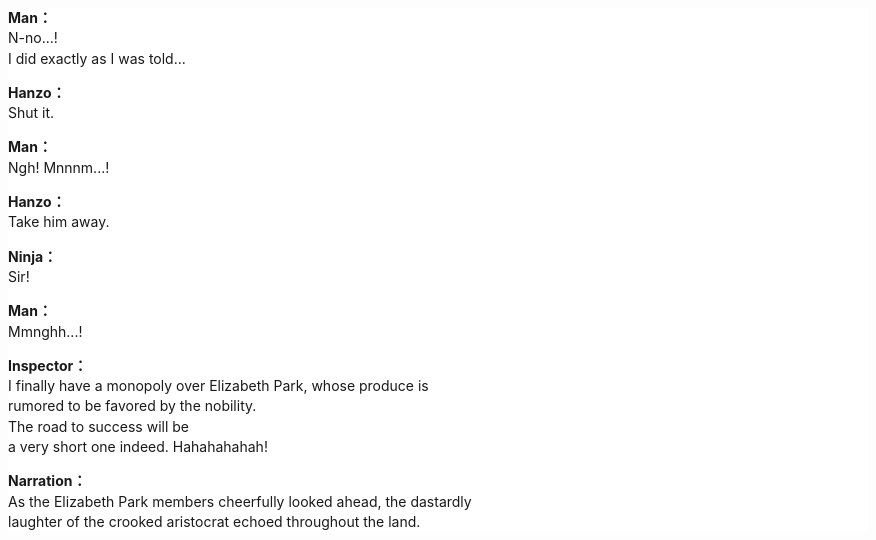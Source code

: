 **Man：**  
N-no...!  
I did exactly as I was told...  
  
**Hanzo：**  
Shut it.  
  
**Man：**  
Ngh! Mnnnm...!  
  
**Hanzo：**  
Take him away.  
  
**Ninja：**  
Sir!  
  
**Man：**  
Mmnghh...!  
  
**Inspector：**  
I finally have a monopoly over Elizabeth Park, whose produce is  
rumored to be favored by the nobility.  
The road to success will be  
a very short one indeed. Hahahahahah!  
  
**Narration：**  
As the Elizabeth Park members cheerfully looked ahead, the dastardly  
laughter of the crooked aristocrat echoed throughout the land.  
